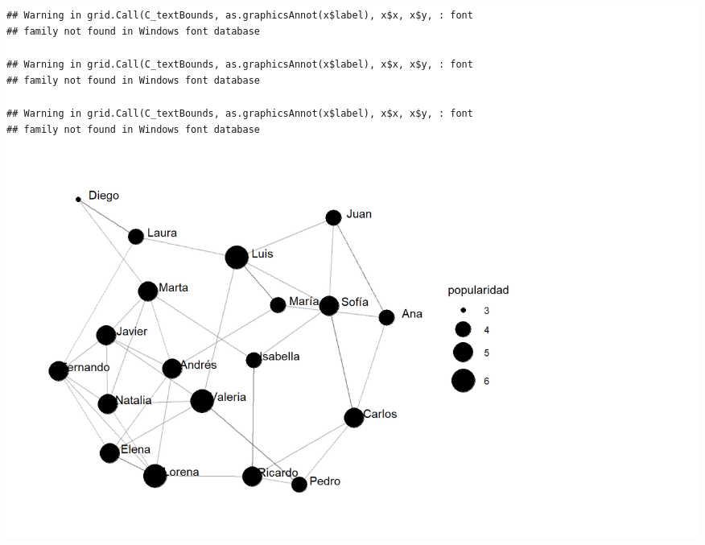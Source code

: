     ## Warning in grid.Call(C_textBounds, as.graphicsAnnot(x$label), x$x, x$y, : font
    ## family not found in Windows font database

    ## Warning in grid.Call(C_textBounds, as.graphicsAnnot(x$label), x$x, x$y, : font
    ## family not found in Windows font database

    ## Warning in grid.Call(C_textBounds, as.graphicsAnnot(x$label), x$x, x$y, : font
    ## family not found in Windows font database

<img src="README_files/figure-gfm/unnamed-chunk-28-1.png" width="672" />
